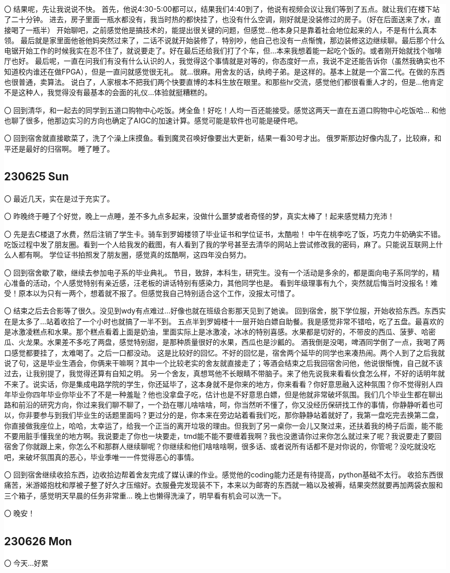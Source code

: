 〇 结果呢，先让我说说不快。
首先，他说4:30-5:00都可以，结果我们4:40到了，他说有视频会议让我们等到了五点。就让我们在楼下站了二十分钟。
进去，房子里面一瓶水都没有，我当时热的都快挂了，也没有什么空调，刚好就是没装修过的房子。（好在后面送来了水，直接喝了一瓶半）
开始聊吧，之前感觉他是搞技术的，能提出很关键的问题，但感觉...他本身只是靠着社会地位起来的人，不是有什么真本领。
最后就是家里面他爸他妈突然过来了，二话不说就开始装修了，特别吵，他自己也没有一点惭愧，那边装修这边继续聊。最后那个什么电锯开始工作的时候我实在忍不住了，就说要走了。好在最后还给我们打了个车，但...本来我想着能一起吃个饭的。或者刚开始就找个咖啡厅也好。
最后呢，一直在问我们有没有什么认识的人，我觉得这个事情就是对等的，你态度好一点，我说不定还能告诉你（虽然我确实也不知道校内谁还在做FPGA），但是一直问就感觉很无礼。
就...很麻。用舍友的话，纨绔子弟。是这样的。基本上就是一个富二代。在做的东西也很普通，卖算法。
说白了，人家根本不把我们两个快要直博的本科生放在眼里。和那些hr交流，感觉他们都很看重人才的，但是...他肯定不是这种人，我觉得没有最基本的会面的礼仪...体验就挺糟糕的。

〇 回到清华，和一起去的同学到五道口购物中心吃饭。烤全鱼！好吃！人均一百还能接受。感觉这两天一直在五道口购物中心吃饭哈...
和他也聊了很多，他那边实习的方向也确定了AIGC的加速计算。感觉可能是软件也可能是硬件吧。

〇 回到宿舍就直接歇菜了，洗了个澡上床摸鱼。看到魔灵召唤好像要出大更新，结果一看30号才出。
俄罗斯那边好像内乱了，比较麻，和平还是最好的归宿啊。
睡了睡了。

## 230625 Sun

〇 最近几天，实在是过于充实了。

〇 昨晚终于睡了个好觉，晚上一点睡，差不多九点多起来，没做什么噩梦或者奇怪的梦，真实太棒了！起来感觉精力充沛！

〇 先是去C楼退了水费，然后注销了学生卡。骑车到罗姆楼领了毕业证书和学位证书，太酷啦！
中午在桃李吃了饭，巧克力牛奶确实不错。
吃饭过程中发了朋友圈。看到一个人给我发的截图，有人看到了我的学号甚至去清华的网站上尝试修改我的密码，麻了。只能说互联网上什么人都有啊。
学位证书拍照发了朋友圈，感觉真的炫酷啊，这四年没白努力。

〇 回到宿舍歇了歇，继续去参加电子系的毕业典礼。
节目，致辞，本科生，研究生。没有一个活动是多余的，都是面向电子系同学的，精心准备的活动，个人感觉特别有亲近感，汪老板的讲话特别有感染力，其他同学也是。
看到年级理事有九个，突然就后悔当时没报名！难受！原本以为只有一两个，想着就不报了。但感觉我自己特别适合这个工作，没报太可惜了。

〇 结束之后去合影等了很久。没见到wdy有点难过...好像也就在班级合影那天见到了她诶。
回到宿舍，脱下学位服，开始收拾东西。东西实在是太多了...站着收拾了一个小时也就搞了一半不到。
五点半到罗姆楼十一层开始白嫖自助餐。我是感觉非常不错哈，吃了五盘。最喜欢的是冰激凌糕点和水果。那个糕点看着上面是奶油，里面实际上是冰激凌，冰冰的特别喜感。水果都是切好的，不带皮的西瓜、菠萝、哈密瓜、火龙果。水果差不多吃了两盘，感觉特别甜，是那种质量很好的水果，西瓜也是沙瓤的。
酒我倒是没喝，啤酒同学倒了一点，我喝了两口感觉都要挂了，太难喝了。之后一口都没动。
这是比较好的回忆。不好的回忆是，宿舍两个延毕的同学也来凑热闹。两个人到了之后我就说了句，这是毕业生酒会，你俩来干嘛啊？其中一个比较老实的舍友就直接走了；等酒会结束之后我回宿舍问他，他说很惭愧，自己就不该过去，让我别提了，我觉得还算有自知之明。
另一个舍友，真想骂他不长眼睛不带脑子。来了他先说我来看看伙食怎么样，不好的话明年就不来了。说实话，你是集成电路学院的学生，你还延毕了，这本身就不是你来的地方，你来看看？你好意思融入这种氛围？你不觉得别人四年毕业你四年毕业你毕业不了不是一种羞耻？他也没拿盘子吃，估计也是不好意思白嫖，但是他就非常破坏氛围。我们几个毕业生都在聊出路和前沿的研究方向，你过来我们聊不聊了，一个劲在哪儿啥啥啥，呵，你当然听不懂了，你又没经历保研找工作的事情，你静静听着也可以，你非要参与到我们毕业生的话题里面吗？更过分的是，你本来在旁边站着看我们吃，那你静静站着就好了，我第一盘吃完去换第二盘，你直接做我座位上，哈哈，太幸运了，给我一个正当的离开垃圾的理由。但我到了另一桌你一会儿又聚过来，还扶着我的椅子后面，能不能不要用脏手懂我坐的地方啊。我说要走了你也一块要走，tmd能不能不要缠着我啊？我也没邀请你过来你怎么就过来了呢？我说要走了要回宿舍了你就跟上来，你怎么不和那群人继续聊呢？你继续和他们啥啥啥啊，很多话、或者说所有话都不是对你说的，你管呢？没吃就没吃吧，来破坏氛围真的恶心，毕业季唯一一件觉得恶心的事情。

〇 回到宿舍继续收拾东西，边收拾边帮着舍友完成了媒认课的作业。感觉他的coding能力还是有待提高，python基础不太行。
收拾东西很痛苦，米游姬抱枕和厚被子整了好久才压缩好。衣服叠完发现装不下，本来以为邮寄的东西就一箱以及被褥，结果突然就要再加两袋衣服和三个箱子，感觉明天早晨的任务非常重...
晚上也懒得洗澡了，明早看有机会可以洗一下。

〇 晚安！

## 230626 Mon

〇 今天...好累
